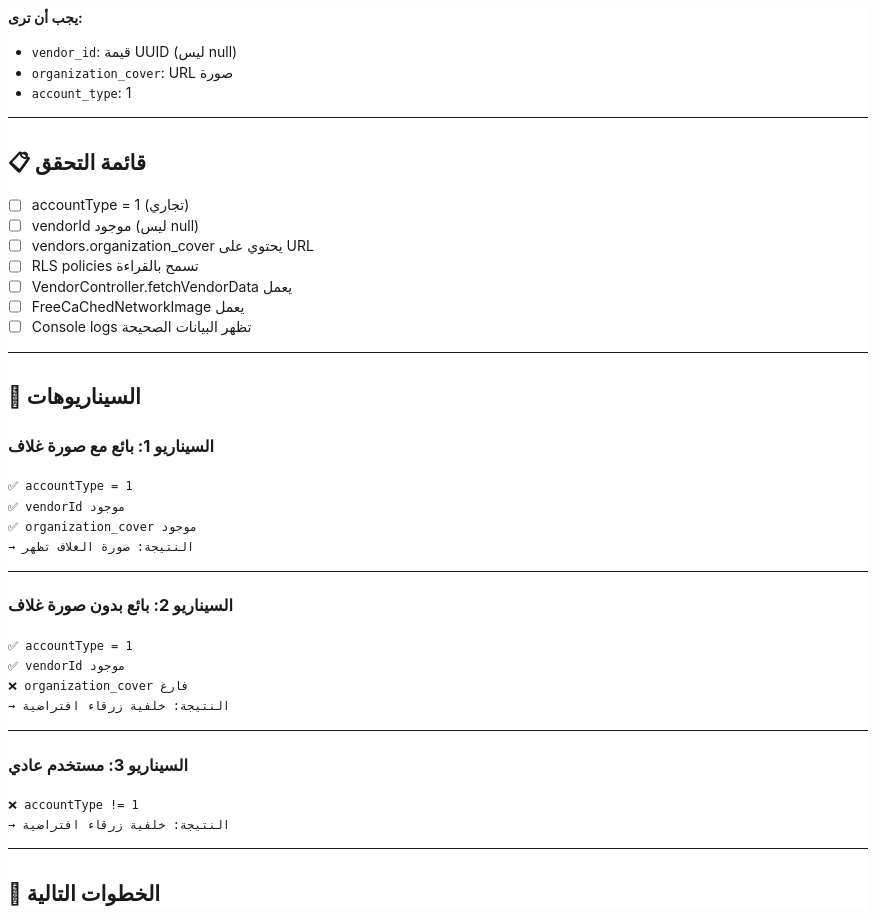 **يجب أن ترى:**
- `vendor_id`: قيمة UUID (ليس null)
- `organization_cover`: URL صورة
- `account_type`: 1

---

## 📋 قائمة التحقق

- [ ] accountType = 1 (تجاري)
- [ ] vendorId موجود (ليس null)
- [ ] vendors.organization_cover يحتوي على URL
- [ ] RLS policies تسمح بالقراءة
- [ ] VendorController.fetchVendorData يعمل
- [ ] FreeCaChedNetworkImage يعمل
- [ ] Console logs تظهر البيانات الصحيحة

---

## 🎯 السيناريوهات

### السيناريو 1: بائع مع صورة غلاف

```
✅ accountType = 1
✅ vendorId موجود
✅ organization_cover موجود
→ النتيجة: صورة الغلاف تظهر
```

---

### السيناريو 2: بائع بدون صورة غلاف

```
✅ accountType = 1
✅ vendorId موجود
❌ organization_cover فارغ
→ النتيجة: خلفية زرقاء افتراضية
```

---

### السيناريو 3: مستخدم عادي

```
❌ accountType != 1
→ النتيجة: خلفية زرقاء افتراضية
```

---

## 🚀 الخطوات التالية
